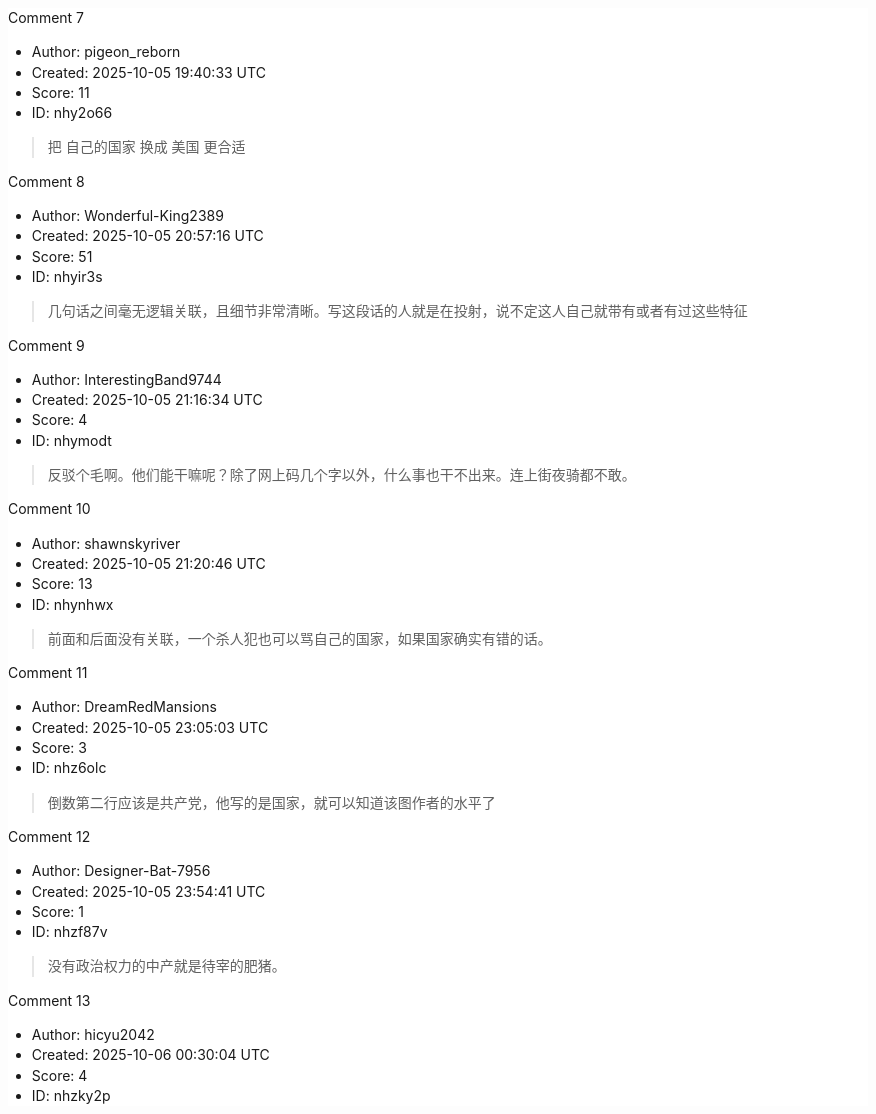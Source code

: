 Comment 7

- Author: pigeon_reborn
- Created: 2025-10-05 19:40:33 UTC
- Score: 11
- ID: nhy2o66

> 把 自己的国家 换成 美国 更合适

Comment 8

- Author: Wonderful-King2389
- Created: 2025-10-05 20:57:16 UTC
- Score: 51
- ID: nhyir3s

> 几句话之间毫无逻辑关联，且细节非常清晰。写这段话的人就是在投射，说不定这人自己就带有或者有过这些特征

Comment 9

- Author: InterestingBand9744
- Created: 2025-10-05 21:16:34 UTC
- Score: 4
- ID: nhymodt

> 反驳个毛啊。他们能干嘛呢？除了网上码几个字以外，什么事也干不出来。连上街夜骑都不敢。

Comment 10

- Author: shawnskyriver
- Created: 2025-10-05 21:20:46 UTC
- Score: 13
- ID: nhynhwx

> 前面和后面没有关联，一个杀人犯也可以骂自己的国家，如果国家确实有错的话。

Comment 11

- Author: DreamRedMansions
- Created: 2025-10-05 23:05:03 UTC
- Score: 3
- ID: nhz6olc

> 倒数第二行应该是共产党，他写的是国家，就可以知道该图作者的水平了

Comment 12

- Author: Designer-Bat-7956
- Created: 2025-10-05 23:54:41 UTC
- Score: 1
- ID: nhzf87v

> 没有政治权力的中产就是待宰的肥猪。

Comment 13

- Author: hicyu2042
- Created: 2025-10-06 00:30:04 UTC
- Score: 4
- ID: nhzky2p
